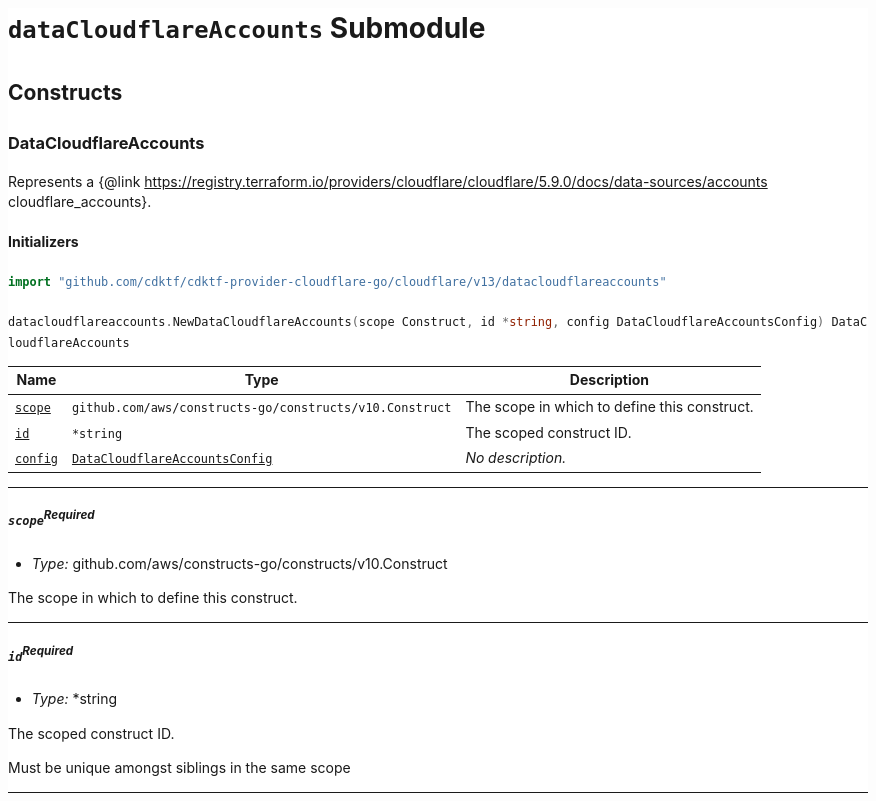 # `dataCloudflareAccounts` Submodule <a name="`dataCloudflareAccounts` Submodule" id="@cdktf/provider-cloudflare.dataCloudflareAccounts"></a>

## Constructs <a name="Constructs" id="Constructs"></a>

### DataCloudflareAccounts <a name="DataCloudflareAccounts" id="@cdktf/provider-cloudflare.dataCloudflareAccounts.DataCloudflareAccounts"></a>

Represents a {@link https://registry.terraform.io/providers/cloudflare/cloudflare/5.9.0/docs/data-sources/accounts cloudflare_accounts}.

#### Initializers <a name="Initializers" id="@cdktf/provider-cloudflare.dataCloudflareAccounts.DataCloudflareAccounts.Initializer"></a>

```go
import "github.com/cdktf/cdktf-provider-cloudflare-go/cloudflare/v13/datacloudflareaccounts"

datacloudflareaccounts.NewDataCloudflareAccounts(scope Construct, id *string, config DataCloudflareAccountsConfig) DataCloudflareAccounts
```

| **Name** | **Type** | **Description** |
| --- | --- | --- |
| <code><a href="#@cdktf/provider-cloudflare.dataCloudflareAccounts.DataCloudflareAccounts.Initializer.parameter.scope">scope</a></code> | <code>github.com/aws/constructs-go/constructs/v10.Construct</code> | The scope in which to define this construct. |
| <code><a href="#@cdktf/provider-cloudflare.dataCloudflareAccounts.DataCloudflareAccounts.Initializer.parameter.id">id</a></code> | <code>*string</code> | The scoped construct ID. |
| <code><a href="#@cdktf/provider-cloudflare.dataCloudflareAccounts.DataCloudflareAccounts.Initializer.parameter.config">config</a></code> | <code><a href="#@cdktf/provider-cloudflare.dataCloudflareAccounts.DataCloudflareAccountsConfig">DataCloudflareAccountsConfig</a></code> | *No description.* |

---

##### `scope`<sup>Required</sup> <a name="scope" id="@cdktf/provider-cloudflare.dataCloudflareAccounts.DataCloudflareAccounts.Initializer.parameter.scope"></a>

- *Type:* github.com/aws/constructs-go/constructs/v10.Construct

The scope in which to define this construct.

---

##### `id`<sup>Required</sup> <a name="id" id="@cdktf/provider-cloudflare.dataCloudflareAccounts.DataCloudflareAccounts.Initializer.parameter.id"></a>

- *Type:* *string

The scoped construct ID.

Must be unique amongst siblings in the same scope

---